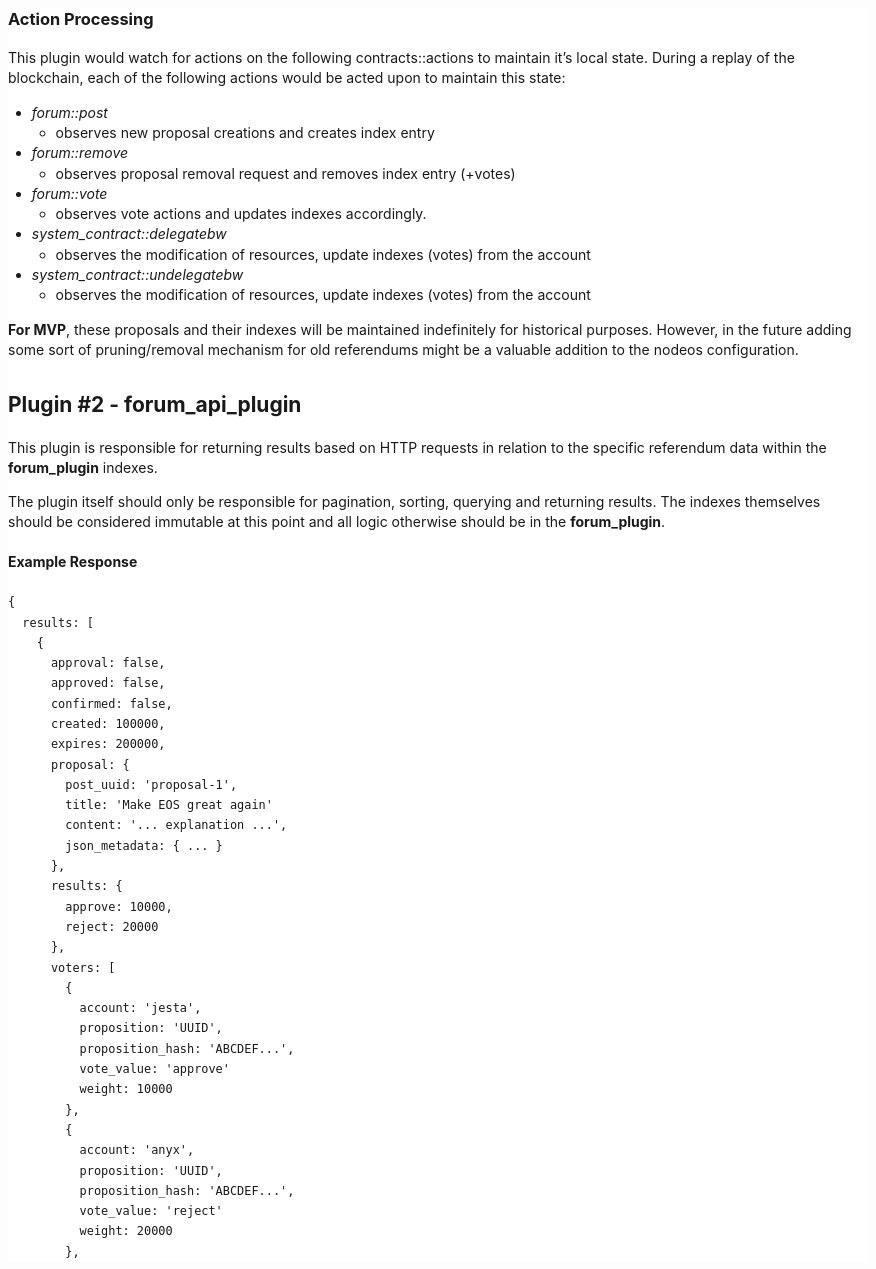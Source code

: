 ### Action Processing

This plugin would watch for actions on the following contracts::actions to maintain it’s local state. During a replay of the blockchain, each of the following actions would be acted upon to maintain this state:

- *forum::post*
  - observes new proposal creations and creates index entry
- *forum::remove* 
  - observes proposal removal request and removes index entry (+votes)
- *forum::vote*
  - observes vote actions and updates indexes accordingly.
- *system_contract::delegatebw*
  - observes the modification of resources, update indexes (votes) from the account
- *system_contract::undelegatebw*
  - observes the modification of resources, update indexes (votes) from the account

**For MVP**, these proposals and their indexes will be maintained indefinitely for historical purposes. However, in the future adding some sort of pruning/removal mechanism for old referendums might be a valuable addition to the nodeos configuration.

## Plugin #2 - forum_api_plugin
This plugin is responsible for returning results based on HTTP requests in relation to the specific referendum data within the **forum_plugin** indexes. 

The plugin itself should only be responsible for pagination, sorting, querying and returning results. The indexes themselves should be considered immutable at this point and all logic otherwise should be in the **forum_plugin**.

#### Example Response

```
{
  results: [
    {
      approval: false,
      approved: false,
      confirmed: false,
      created: 100000,
      expires: 200000,
      proposal: {
        post_uuid: 'proposal-1',
        title: 'Make EOS great again'
        content: '... explanation ...',
        json_metadata: { ... }      
      },
      results: {
        approve: 10000,
        reject: 20000
      },
      voters: [
        {
          account: 'jesta',
          proposition: 'UUID',
          proposition_hash: 'ABCDEF...',
          vote_value: 'approve'
          weight: 10000
        },
        {
          account: 'anyx',
          proposition: 'UUID',
          proposition_hash: 'ABCDEF...',
          vote_value: 'reject'
          weight: 20000
        },
```